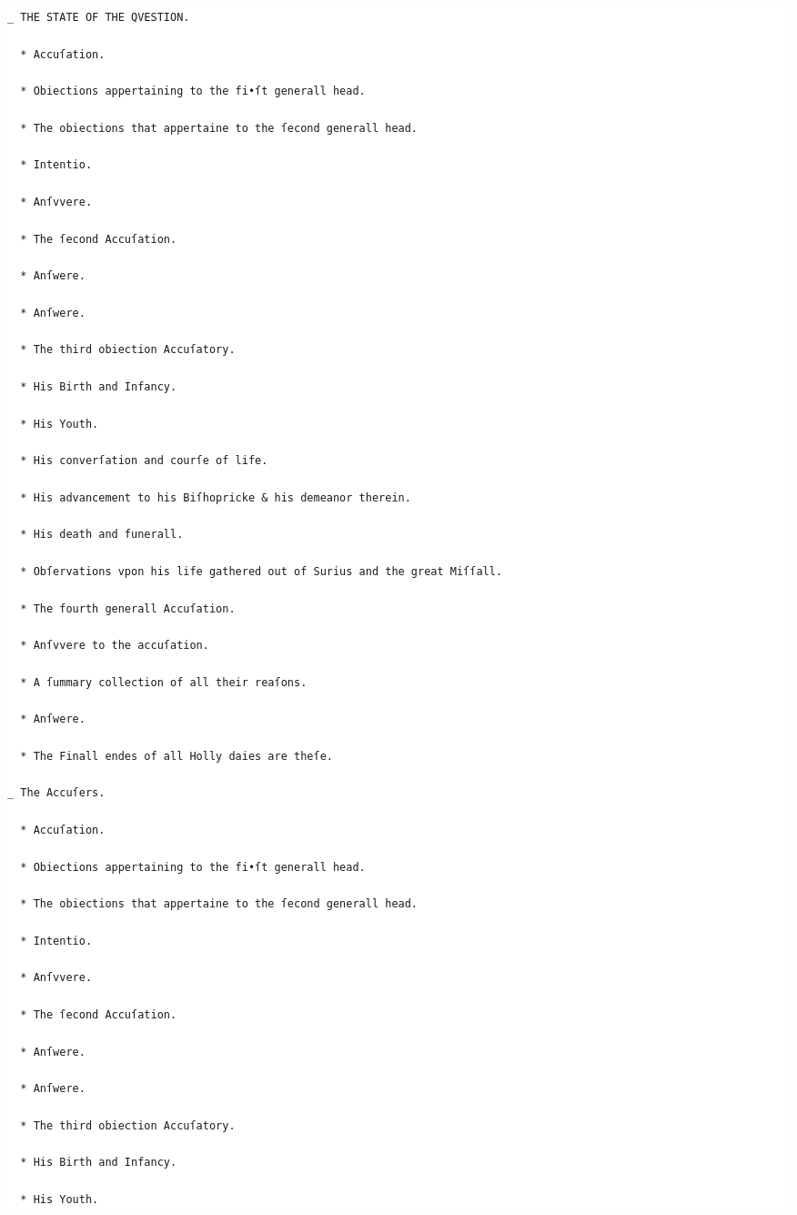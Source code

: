     _ THE STATE OF THE QVESTION.

      * Accuſation.

      * Obiections appertaining to the fi•ſt generall head.

      * The obiections that appertaine to the ſecond generall head.

      * Intentio.

      * Anſvvere.

      * The ſecond Accuſation.

      * Anſwere.

      * Anſwere.

      * The third obiection Accuſatory.

      * His Birth and Infancy.

      * His Youth.

      * His converſation and courſe of life.

      * His advancement to his Biſhopricke & his demeanor therein.

      * His death and funerall.

      * Obſervations vpon his life gathered out of Surius and the great Miſſall.

      * The fourth generall Accuſation.

      * Anſvvere to the accuſation.

      * A ſummary collection of all their reaſons.

      * Anſwere.

      * The Finall endes of all Holly daies are theſe.

    _ The Accuſers.

      * Accuſation.

      * Obiections appertaining to the fi•ſt generall head.

      * The obiections that appertaine to the ſecond generall head.

      * Intentio.

      * Anſvvere.

      * The ſecond Accuſation.

      * Anſwere.

      * Anſwere.

      * The third obiection Accuſatory.

      * His Birth and Infancy.

      * His Youth.
